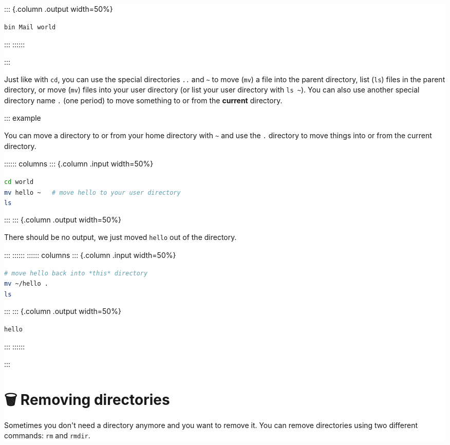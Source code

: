 ::: {.column .output width=50%}
```
bin Mail world
```
:::
::::::

:::

Just like with `cd`, you can use the special directories `..` and `~` to move
(`mv`) a file into the parent directory, list (`ls`) files in the parent
directory, or move (`mv`) files into your user directory (or list your user
directory with `ls ~`). You can also use another special directory name `.` (one
period) to move something to or from the **current** directory.

::: example

You can move a directory to or from your home directory with `~` and use the `.`
directory to move things into or from the current directory.

:::::: columns
::: {.column .input width=50%}
```bash
cd world
mv hello ~   # move hello to your user directory
ls
```
:::
::: {.column .output width=50%}

There should be no output, we just moved `hello` out of the directory.

:::
::::::
:::::: columns
::: {.column .input width=50%}
```bash
# move hello back into *this* directory
mv ~/hello . 
ls
```
:::
::: {.column .output width=50%}

```
hello
```

:::
::::::

:::

:wastebasket: Removing directories
==================================

Sometimes you don't need a directory anymore and you want to remove it. You can
remove directories using two different commands: `rm` and `rmdir`.
